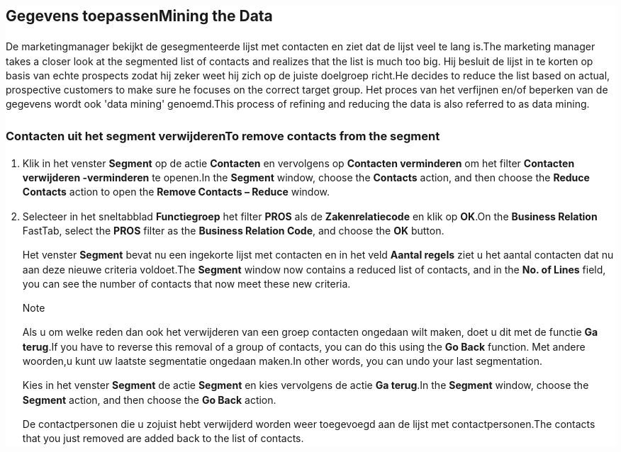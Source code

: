 ## <a name="mining-the-data"></a><span data-ttu-id="9e2cb-168">Gegevens toepassen</span><span class="sxs-lookup"><span data-stu-id="9e2cb-168">Mining the Data</span></span>  
 <span data-ttu-id="9e2cb-169">De marketingmanager bekijkt de gesegmenteerde lijst met contacten en ziet dat de lijst veel te lang is.</span><span class="sxs-lookup"><span data-stu-id="9e2cb-169">The marketing manager takes a closer look at the segmented list of contacts and realizes that the list is much too big.</span></span> <span data-ttu-id="9e2cb-170">Hij besluit de lijst in te korten op basis van echte prospects zodat hij zeker weet hij zich op de juiste doelgroep richt.</span><span class="sxs-lookup"><span data-stu-id="9e2cb-170">He decides to reduce the list based on actual, prospective customers to make sure he focuses on the correct target group.</span></span> <span data-ttu-id="9e2cb-171">Het proces van het verfijnen en/of beperken van de gegevens wordt ook 'data mining' genoemd.</span><span class="sxs-lookup"><span data-stu-id="9e2cb-171">This process of refining and reducing the data is also referred to as data mining.</span></span>  

### <a name="to-remove-contacts-from-the-segment"></a><span data-ttu-id="9e2cb-172">Contacten uit het segment verwijderen</span><span class="sxs-lookup"><span data-stu-id="9e2cb-172">To remove contacts from the segment</span></span>  

1.  <span data-ttu-id="9e2cb-173">Klik in het venster **Segment** op de actie **Contacten** en vervolgens op **Contacten verminderen** om het filter **Contacten verwijderen -verminderen** te openen.</span><span class="sxs-lookup"><span data-stu-id="9e2cb-173">In the **Segment** window, choose the **Contacts** action, and then choose the **Reduce Contacts** action to open the **Remove Contacts – Reduce** window.</span></span>  
2.  <span data-ttu-id="9e2cb-174">Selecteer in het sneltabblad **Functiegroep** het filter **PROS** als de **Zakenrelatiecode** en klik op **OK**.</span><span class="sxs-lookup"><span data-stu-id="9e2cb-174">On the **Business Relation** FastTab, select the **PROS** filter as the **Business Relation Code**, and choose the **OK** button.</span></span>  

     <span data-ttu-id="9e2cb-175">Het venster **Segment** bevat nu een ingekorte lijst met contacten en in het veld **Aantal regels** ziet u het aantal contacten dat nu aan deze nieuwe criteria voldoet.</span><span class="sxs-lookup"><span data-stu-id="9e2cb-175">The **Segment** window now contains a reduced list of contacts, and in the **No. of Lines** field, you can see the number of contacts that now meet these new criteria.</span></span>  

    > [!NOTE]  
    >  <span data-ttu-id="9e2cb-176">Als u om welke reden dan ook het verwijderen van een groep contacten ongedaan wilt maken, doet u dit met de functie **Ga terug**.</span><span class="sxs-lookup"><span data-stu-id="9e2cb-176">If you have to reverse this removal of a group of contacts, you can do this using the **Go Back** function.</span></span> <span data-ttu-id="9e2cb-177">Met andere woorden,u kunt uw laatste segmentatie ongedaan maken.</span><span class="sxs-lookup"><span data-stu-id="9e2cb-177">In other words, you can undo your last segmentation.</span></span>  
    >   
    >  <span data-ttu-id="9e2cb-178">Kies in het venster **Segment** de actie **Segment** en kies vervolgens de actie **Ga terug**.</span><span class="sxs-lookup"><span data-stu-id="9e2cb-178">In the **Segment** window, choose the **Segment** action, and then choose the **Go Back** action.</span></span>  
    >   
    >  <span data-ttu-id="9e2cb-179">De contactpersonen die u zojuist hebt verwijderd worden weer toegevoegd aan de lijst met contactpersonen.</span><span class="sxs-lookup"><span data-stu-id="9e2cb-179">The contacts that you just removed are added back to the list of contacts.</span></span>  
